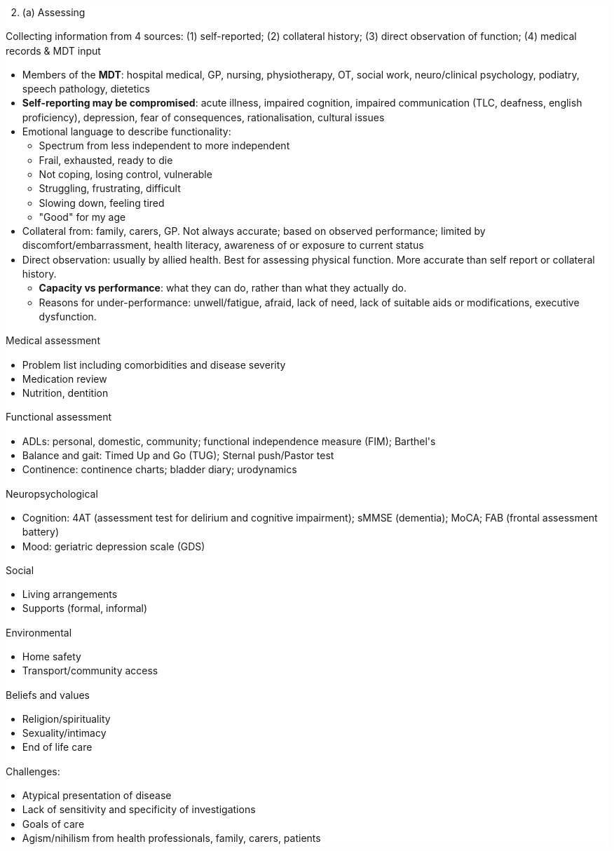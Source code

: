 2. (a) Assessing

Collecting information from 4 sources: (1) self-reported; (2) collateral history; (3) direct observation of function; (4) medical records & MDT input
* Members of the __MDT__: hospital medical, GP, nursing, physiotherapy, OT, social work, neuro/clinical psychology, podiatry, speech pathology, dietetics
* __Self-reporting may be compromised__: acute illness, impaired cognition, impaired communication (TLC, deafness, english proficiency), depression, fear of consequences, rationalisation, cultural issues
* Emotional language to describe functionality:
  + Spectrum from less independent to more independent
  + Frail, exhausted, ready to die
  + Not coping, losing control, vulnerable
  + Struggling, frustrating, difficult
  + Slowing down, feeling tired
  + "Good" for my age
* Collateral from: family, carers, GP. Not always accurate; based on observed performance; limited by discomfort/embarrassment, health literacy, awareness of or exposure to current status
* Direct observation: usually by allied health. Best for assessing physical function. More accurate than self report or collateral history.
  + __Capacity vs performance__: what they can do, rather than what they actually do.
  + Reasons for under-performance: unwell/fatigue, afraid, lack of need, lack of suitable aids or modifications, executive dysfunction.

Medical assessment
* Problem list including comorbidities and disease severity
* Medication review
* Nutrition, dentition

Functional assessment
* ADLs: personal, domestic, community; functional independence measure (FIM); Barthel's
* Balance and gait: Timed Up and Go (TUG); Sternal push/Pastor test
* Continence: continence charts; bladder diary; urodynamics  

Neuropsychological
* Cognition: 4AT (assessment test for delirium and cognitive impairment); sMMSE (dementia); MoCA; FAB (frontal assessment battery)
* Mood: geriatric depression scale (GDS)

Social
* Living arrangements
* Supports (formal, informal)

Environmental
* Home safety
* Transport/community access

Beliefs and values
* Religion/spirituality
* Sexuality/intimacy
* End of life care

Challenges:
* Atypical presentation of disease
* Lack of sensitivity and specificity of investigations
* Goals of care
* Agism/nihilism from health professionals, family, carers, patients
